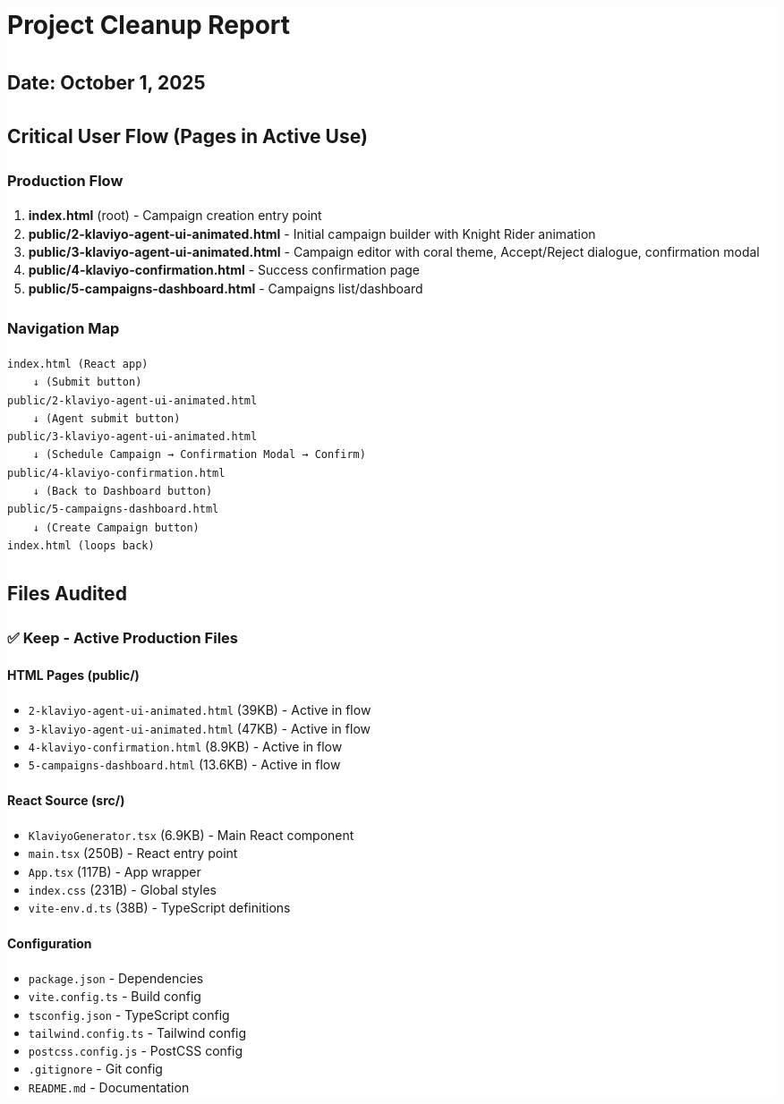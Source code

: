 # Project Cleanup Report

## Date: October 1, 2025

## Critical User Flow (Pages in Active Use)

### Production Flow
1. **index.html** (root) - Campaign creation entry point
2. **public/2-klaviyo-agent-ui-animated.html** - Initial campaign builder with Knight Rider animation
3. **public/3-klaviyo-agent-ui-animated.html** - Campaign editor with coral theme, Accept/Reject dialogue, confirmation modal
4. **public/4-klaviyo-confirmation.html** - Success confirmation page
5. **public/5-campaigns-dashboard.html** - Campaigns list/dashboard

### Navigation Map
```
index.html (React app)
    ↓ (Submit button)
public/2-klaviyo-agent-ui-animated.html
    ↓ (Agent submit button)
public/3-klaviyo-agent-ui-animated.html
    ↓ (Schedule Campaign → Confirmation Modal → Confirm)
public/4-klaviyo-confirmation.html
    ↓ (Back to Dashboard button)
public/5-campaigns-dashboard.html
    ↓ (Create Campaign button)
index.html (loops back)
```

## Files Audited

### ✅ Keep - Active Production Files

#### HTML Pages (public/)
- `2-klaviyo-agent-ui-animated.html` (39KB) - Active in flow
- `3-klaviyo-agent-ui-animated.html` (47KB) - Active in flow
- `4-klaviyo-confirmation.html` (8.9KB) - Active in flow
- `5-campaigns-dashboard.html` (13.6KB) - Active in flow

#### React Source (src/)
- `KlaviyoGenerator.tsx` (6.9KB) - Main React component
- `main.tsx` (250B) - React entry point
- `App.tsx` (117B) - App wrapper
- `index.css` (231B) - Global styles
- `vite-env.d.ts` (38B) - TypeScript definitions

#### Configuration
- `package.json` - Dependencies
- `vite.config.ts` - Build config
- `tsconfig.json` - TypeScript config
- `tailwind.config.ts` - Tailwind config
- `postcss.config.js` - PostCSS config
- `.gitignore` - Git config
- `README.md` - Documentation

